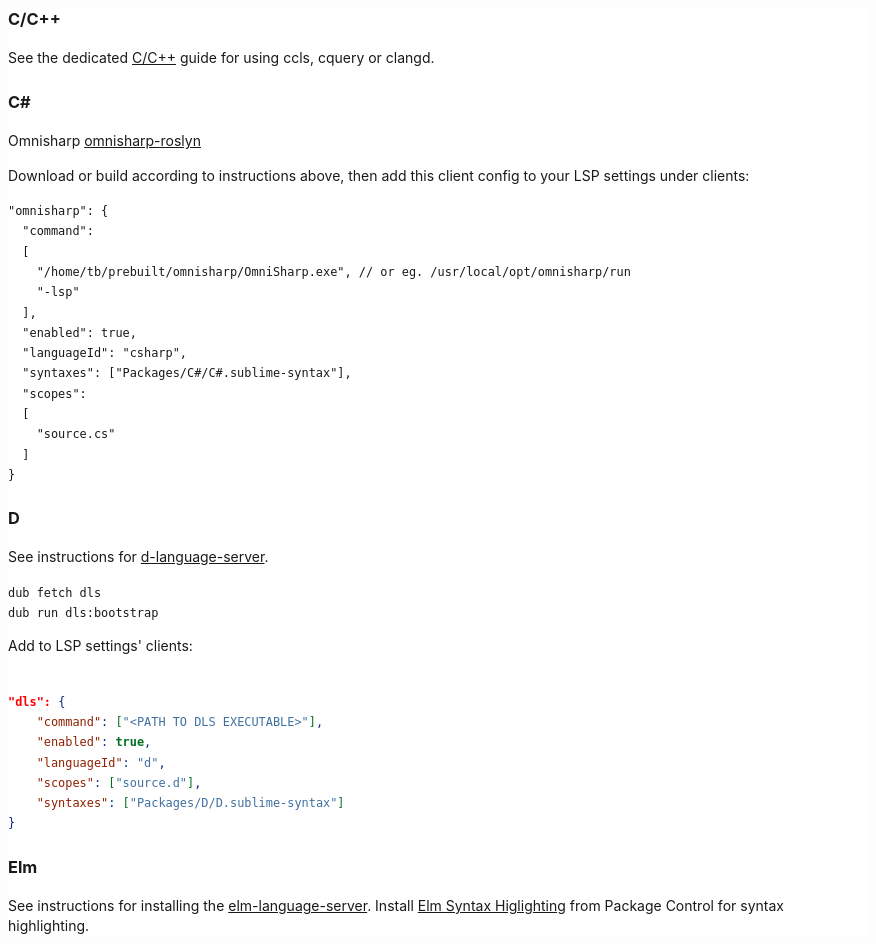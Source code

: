 
### C/C++

See the dedicated <a href="cplusplus"/>C/C++</a> guide for using ccls, cquery or clangd.


### C#

Omnisharp [omnisharp-roslyn](https://github.com/OmniSharp/omnisharp-roslyn)

Download or build according to instructions above, then add this client config to your LSP settings under clients:

```jsonc
"omnisharp": {
  "command":
  [
    "/home/tb/prebuilt/omnisharp/OmniSharp.exe", // or eg. /usr/local/opt/omnisharp/run
    "-lsp"
  ],
  "enabled": true,
  "languageId": "csharp",
  "syntaxes": ["Packages/C#/C#.sublime-syntax"],
  "scopes":
  [
    "source.cs"
  ]
}
```

### D<a name="d"></a>

See instructions for [d-language-server](https://github.com/d-language-server/dls).

```
dub fetch dls
dub run dls:bootstrap
```

Add to LSP settings' clients:

```json

"dls": {
    "command": ["<PATH TO DLS EXECUTABLE>"],
    "enabled": true,
    "languageId": "d",
    "scopes": ["source.d"],
    "syntaxes": ["Packages/D/D.sublime-syntax"]
}
```

### Elm<a name="elm"></a>

See instructions for installing the [elm-language-server](https://github.com/elm-tooling/elm-language-server).
Install [Elm Syntax Higlighting](https://packagecontrol.io/packages/Elm%20Syntax%20Highlighting) from Package Control for syntax highlighting.
